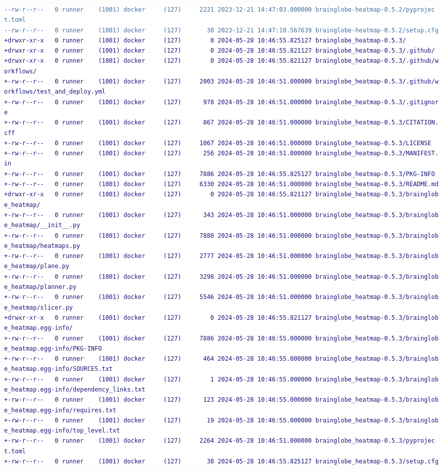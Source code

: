 ```diff
--rw-r--r--   0 runner    (1001) docker     (127)     2221 2023-12-21 14:47:03.000000 brainglobe-heatmap-0.5.2/pyproject.toml
--rw-r--r--   0 runner    (1001) docker     (127)       38 2023-12-21 14:47:10.567639 brainglobe-heatmap-0.5.2/setup.cfg
+drwxr-xr-x   0 runner    (1001) docker     (127)        0 2024-05-28 10:46:55.825127 brainglobe_heatmap-0.5.3/
+drwxr-xr-x   0 runner    (1001) docker     (127)        0 2024-05-28 10:46:55.821127 brainglobe_heatmap-0.5.3/.github/
+drwxr-xr-x   0 runner    (1001) docker     (127)        0 2024-05-28 10:46:55.821127 brainglobe_heatmap-0.5.3/.github/workflows/
+-rw-r--r--   0 runner    (1001) docker     (127)     2003 2024-05-28 10:46:51.000000 brainglobe_heatmap-0.5.3/.github/workflows/test_and_deploy.yml
+-rw-r--r--   0 runner    (1001) docker     (127)      978 2024-05-28 10:46:51.000000 brainglobe_heatmap-0.5.3/.gitignore
+-rw-r--r--   0 runner    (1001) docker     (127)      867 2024-05-28 10:46:51.000000 brainglobe_heatmap-0.5.3/CITATION.cff
+-rw-r--r--   0 runner    (1001) docker     (127)     1067 2024-05-28 10:46:51.000000 brainglobe_heatmap-0.5.3/LICENSE
+-rw-r--r--   0 runner    (1001) docker     (127)      256 2024-05-28 10:46:51.000000 brainglobe_heatmap-0.5.3/MANIFEST.in
+-rw-r--r--   0 runner    (1001) docker     (127)     7886 2024-05-28 10:46:55.825127 brainglobe_heatmap-0.5.3/PKG-INFO
+-rw-r--r--   0 runner    (1001) docker     (127)     6330 2024-05-28 10:46:51.000000 brainglobe_heatmap-0.5.3/README.md
+drwxr-xr-x   0 runner    (1001) docker     (127)        0 2024-05-28 10:46:55.821127 brainglobe_heatmap-0.5.3/brainglobe_heatmap/
+-rw-r--r--   0 runner    (1001) docker     (127)      343 2024-05-28 10:46:51.000000 brainglobe_heatmap-0.5.3/brainglobe_heatmap/__init__.py
+-rw-r--r--   0 runner    (1001) docker     (127)     7880 2024-05-28 10:46:51.000000 brainglobe_heatmap-0.5.3/brainglobe_heatmap/heatmaps.py
+-rw-r--r--   0 runner    (1001) docker     (127)     2777 2024-05-28 10:46:51.000000 brainglobe_heatmap-0.5.3/brainglobe_heatmap/plane.py
+-rw-r--r--   0 runner    (1001) docker     (127)     3298 2024-05-28 10:46:51.000000 brainglobe_heatmap-0.5.3/brainglobe_heatmap/planner.py
+-rw-r--r--   0 runner    (1001) docker     (127)     5546 2024-05-28 10:46:51.000000 brainglobe_heatmap-0.5.3/brainglobe_heatmap/slicer.py
+drwxr-xr-x   0 runner    (1001) docker     (127)        0 2024-05-28 10:46:55.821127 brainglobe_heatmap-0.5.3/brainglobe_heatmap.egg-info/
+-rw-r--r--   0 runner    (1001) docker     (127)     7886 2024-05-28 10:46:55.000000 brainglobe_heatmap-0.5.3/brainglobe_heatmap.egg-info/PKG-INFO
+-rw-r--r--   0 runner    (1001) docker     (127)      464 2024-05-28 10:46:55.000000 brainglobe_heatmap-0.5.3/brainglobe_heatmap.egg-info/SOURCES.txt
+-rw-r--r--   0 runner    (1001) docker     (127)        1 2024-05-28 10:46:55.000000 brainglobe_heatmap-0.5.3/brainglobe_heatmap.egg-info/dependency_links.txt
+-rw-r--r--   0 runner    (1001) docker     (127)      123 2024-05-28 10:46:55.000000 brainglobe_heatmap-0.5.3/brainglobe_heatmap.egg-info/requires.txt
+-rw-r--r--   0 runner    (1001) docker     (127)       19 2024-05-28 10:46:55.000000 brainglobe_heatmap-0.5.3/brainglobe_heatmap.egg-info/top_level.txt
+-rw-r--r--   0 runner    (1001) docker     (127)     2264 2024-05-28 10:46:51.000000 brainglobe_heatmap-0.5.3/pyproject.toml
+-rw-r--r--   0 runner    (1001) docker     (127)       38 2024-05-28 10:46:55.825127 brainglobe_heatmap-0.5.3/setup.cfg
```
